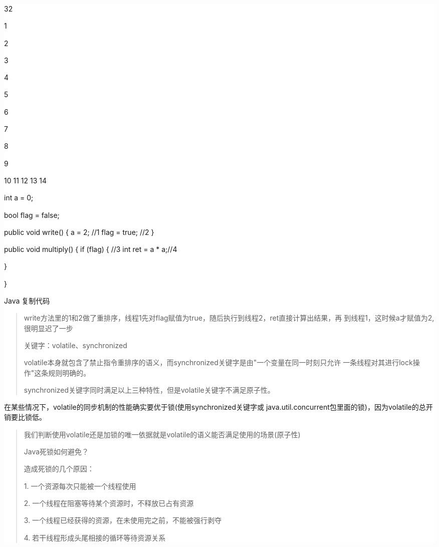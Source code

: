 32

1

2

3

4

5

6

7

8

9

10 11 12 13 14

int a = 0;

bool flag = false;

public void write() { a = 2; //1 flag = true; //2 }

public void multiply() { if (flag) { //3 int ret = a \* a;//4

}

}

Java 复制代码

> write⽅法⾥的1和2做了重排序，线程1先对flag赋值为true，随后执⾏到线程2，ret直接计算出结果，再 到线程1，这时候a才赋值为2,很明显迟了⼀步
>
> 关键字：volatile、synchronized
>
> volatile本身就包含了禁⽌指令重排序的语义，⽽synchronized关键字是由"⼀个变量在同⼀时刻只允许 ⼀条线程对其进⾏lock操作"这条规则明确的。
>
> synchronized关键字同时满⾜以上三种特性，但是volatile关键字不满⾜原⼦性。

在某些情况下，volatile的同步机制的性能确实要优于锁(使⽤synchronized关键字或 java.util.concurrent包⾥⾯的锁)，因为volatile的总开销要⽐锁低。

> 我们判断使⽤volatile还是加锁的唯⼀依据就是volatile的语义能否满⾜使⽤的场景(原⼦性)
>
> Java死锁如何避免？
>
> 造成死锁的⼏个原因：
>
> 1\. ⼀个资源每次只能被⼀个线程使⽤
>
> 2\. ⼀个线程在阻塞等待某个资源时，不释放已占有资源
>
> 3\. ⼀个线程已经获得的资源，在未使⽤完之前，不能被强⾏剥夺
>
> 4\. 若⼲线程形成头尾相接的循环等待资源关系
